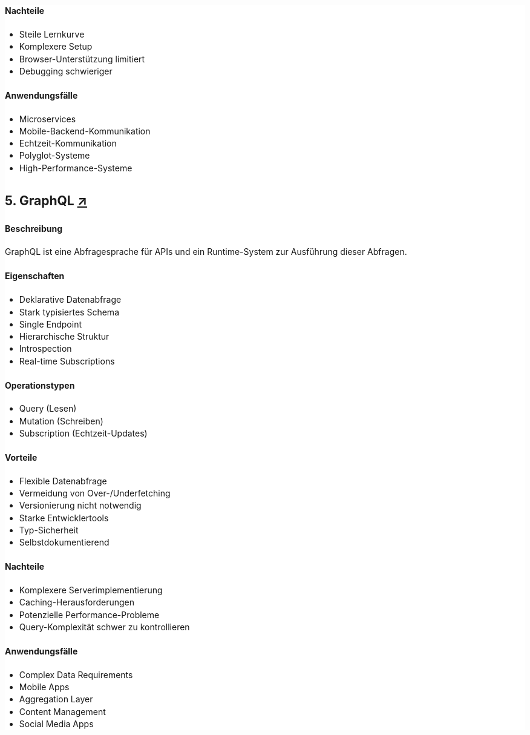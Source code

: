 #### Nachteile
- Steile Lernkurve
- Komplexere Setup
- Browser-Unterstützung limitiert
- Debugging schwieriger

#### Anwendungsfälle
- Microservices
- Mobile-Backend-Kommunikation
- Echtzeit-Kommunikation
- Polyglot-Systeme
- High-Performance-Systeme

## 5. GraphQL [↗](https://graphql.org/)
#### Beschreibung
GraphQL ist eine Abfragesprache für APIs und ein Runtime-System zur Ausführung dieser Abfragen.

#### Eigenschaften
- Deklarative Datenabfrage
- Stark typisiertes Schema
- Single Endpoint
- Hierarchische Struktur
- Introspection
- Real-time Subscriptions

#### Operationstypen
- Query (Lesen)
- Mutation (Schreiben)
- Subscription (Echtzeit-Updates)

#### Vorteile
- Flexible Datenabfrage
- Vermeidung von Over-/Underfetching
- Versionierung nicht notwendig
- Starke Entwicklertools
- Typ-Sicherheit
- Selbstdokumentierend

#### Nachteile
- Komplexere Serverimplementierung
- Caching-Herausforderungen
- Potenzielle Performance-Probleme
- Query-Komplexität schwer zu kontrollieren

#### Anwendungsfälle
- Complex Data Requirements
- Mobile Apps
- Aggregation Layer
- Content Management
- Social Media Apps
